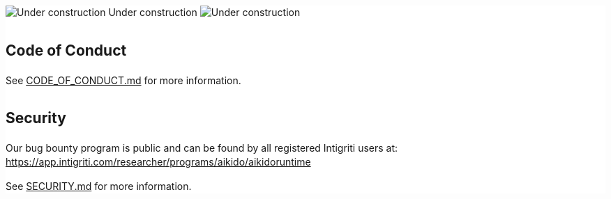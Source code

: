 ![Under construction](https://img.icons8.com/emoji/20/000000/construction-emoji.png) Under construction ![Under construction](https://img.icons8.com/emoji/20/000000/construction-emoji.png)

## Code of Conduct

See [CODE_OF_CONDUCT.md](.github/CODE_OF_CONDUCT.md) for more information.

## Security

Our bug bounty program is public and can be found by all registered Intigriti users at: https://app.intigriti.com/researcher/programs/aikido/aikidoruntime

See [SECURITY.md](.github/SECURITY.md) for more information.
